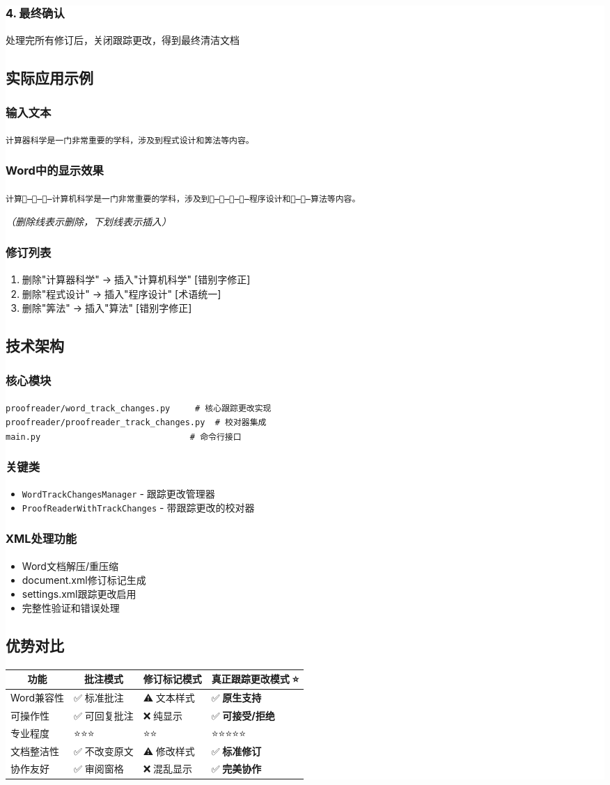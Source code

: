 ### 4. 最终确认
处理完所有修订后，关闭跟踪更改，得到最终清洁文档

## 实际应用示例

### 输入文本
```
计算器科学是一门非常重要的学科，涉及到程式设计和筭法等内容。
```

### Word中的显示效果
```
计算机̶科̶学̶计算机科学是一门非常重要的学科，涉及到程̶式̶设̶计̶程序设计和筭̶法̶算法等内容。
```
*（删除线表示删除，下划线表示插入）*

### 修订列表
1. 删除"计算器科学" → 插入"计算机科学" [错别字修正]
2. 删除"程式设计" → 插入"程序设计" [术语统一]  
3. 删除"筭法" → 插入"算法" [错别字修正]

## 技术架构

### 核心模块
```
proofreader/word_track_changes.py     # 核心跟踪更改实现
proofreader/proofreader_track_changes.py  # 校对器集成
main.py                              # 命令行接口
```

### 关键类
- `WordTrackChangesManager` - 跟踪更改管理器
- `ProofReaderWithTrackChanges` - 带跟踪更改的校对器

### XML处理功能
- Word文档解压/重压缩
- document.xml修订标记生成
- settings.xml跟踪更改启用
- 完整性验证和错误处理

## 优势对比

| 功能 | 批注模式 | 修订标记模式 | 真正跟踪更改模式 ⭐ |
|------|----------|--------------|-------------------|
| Word兼容性 | ✅ 标准批注 | ⚠️ 文本样式 | ✅ **原生支持** |
| 可操作性 | ✅ 可回复批注 | ❌ 纯显示 | ✅ **可接受/拒绝** |
| 专业程度 | ⭐⭐⭐ | ⭐⭐ | ⭐⭐⭐⭐⭐ |
| 文档整洁性 | ✅ 不改变原文 | ⚠️ 修改样式 | ✅ **标准修订** |
| 协作友好 | ✅ 审阅窗格 | ❌ 混乱显示 | ✅ **完美协作** |
